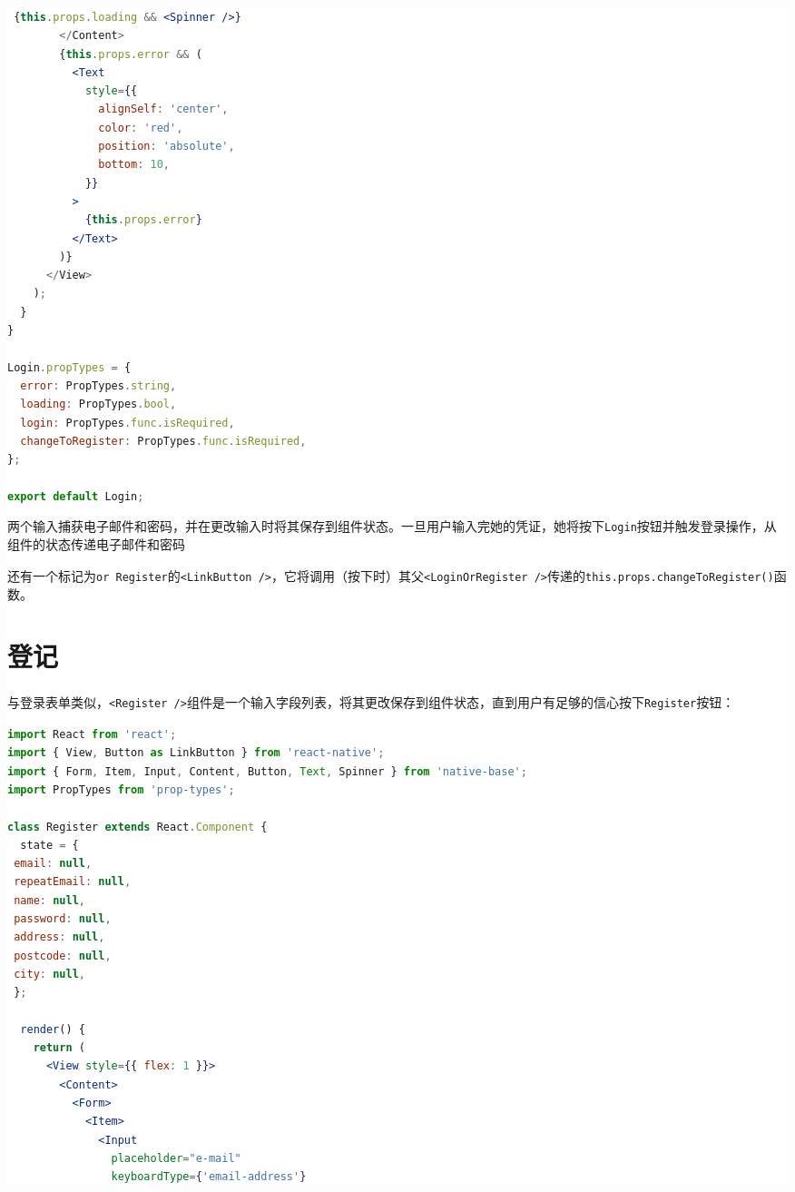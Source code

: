 ```jsx
 {this.props.loading && <Spinner />}
        </Content>
        {this.props.error && (
          <Text
            style={{
              alignSelf: 'center',
              color: 'red',
              position: 'absolute',
              bottom: 10,
            }}
          >
            {this.props.error}
          </Text>
        )}
      </View>
    );
  }
}

Login.propTypes = {
  error: PropTypes.string,
  loading: PropTypes.bool,
  login: PropTypes.func.isRequired,
  changeToRegister: PropTypes.func.isRequired,
};

export default Login;
```

两个输入捕获电子邮件和密码，并在更改输入时将其保存到组件状态。一旦用户输入完她的凭证，她将按下`Login`按钮并触发登录操作，从组件的状态传递电子邮件和密码

还有一个标记为`or Register`的`<LinkButton />`，它将调用（按下时）其父`<LoginOrRegister />`传递的`this.props.changeToRegister()`函数。

# 登记

与登录表单类似，`<Register />`组件是一个输入字段列表，将其更改保存到组件状态，直到用户有足够的信心按下`Register`按钮：

```jsx
import React from 'react';
import { View, Button as LinkButton } from 'react-native';
import { Form, Item, Input, Content, Button, Text, Spinner } from 'native-base';
import PropTypes from 'prop-types';

class Register extends React.Component {
  state = {
 email: null,
 repeatEmail: null,
 name: null,
 password: null,
 address: null,
 postcode: null,
 city: null,
 };

  render() {
    return (
      <View style={{ flex: 1 }}>
        <Content>
          <Form>
            <Item>
              <Input
                placeholder="e-mail"
                keyboardType={'email-address'}
```